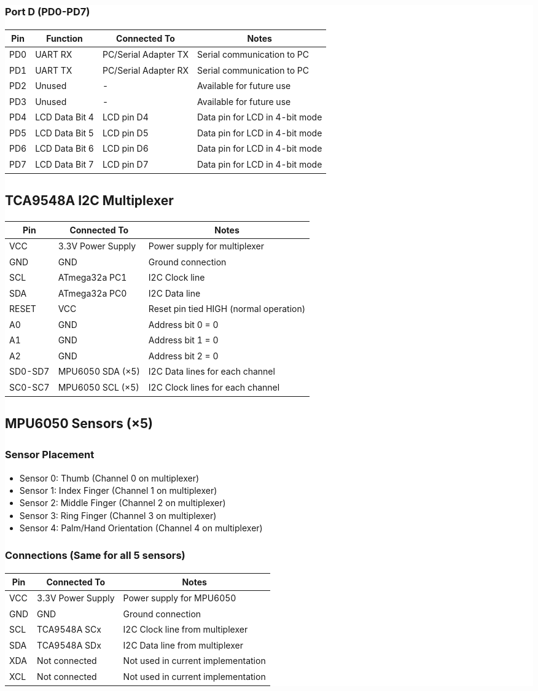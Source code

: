 ### Port D (PD0-PD7)
| Pin | Function          | Connected To                 | Notes                                |
|-----|-------------------|------------------------------|--------------------------------------|
| PD0 | UART RX           | PC/Serial Adapter TX        | Serial communication to PC           |
| PD1 | UART TX           | PC/Serial Adapter RX        | Serial communication to PC           |
| PD2 | Unused            | -                           | Available for future use             |
| PD3 | Unused            | -                           | Available for future use             |
| PD4 | LCD Data Bit 4    | LCD pin D4                  | Data pin for LCD in 4-bit mode      |
| PD5 | LCD Data Bit 5    | LCD pin D5                  | Data pin for LCD in 4-bit mode      |
| PD6 | LCD Data Bit 6    | LCD pin D6                  | Data pin for LCD in 4-bit mode      |
| PD7 | LCD Data Bit 7    | LCD pin D7                  | Data pin for LCD in 4-bit mode      |

## TCA9548A I2C Multiplexer

| Pin      | Connected To                 | Notes                                |
|----------|------------------------------|--------------------------------------|
| VCC      | 3.3V Power Supply            | Power supply for multiplexer         |
| GND      | GND                          | Ground connection                    |
| SCL      | ATmega32a PC1               | I2C Clock line                       |
| SDA      | ATmega32a PC0               | I2C Data line                        |
| RESET    | VCC                         | Reset pin tied HIGH (normal operation)|
| A0       | GND                         | Address bit 0 = 0                    |
| A1       | GND                         | Address bit 1 = 0                    |
| A2       | GND                         | Address bit 2 = 0                    |
| SD0-SD7  | MPU6050 SDA (×5)            | I2C Data lines for each channel      |
| SC0-SC7  | MPU6050 SCL (×5)            | I2C Clock lines for each channel     |

## MPU6050 Sensors (×5)

### Sensor Placement
- Sensor 0: Thumb (Channel 0 on multiplexer)
- Sensor 1: Index Finger (Channel 1 on multiplexer)
- Sensor 2: Middle Finger (Channel 2 on multiplexer)
- Sensor 3: Ring Finger (Channel 3 on multiplexer)
- Sensor 4: Palm/Hand Orientation (Channel 4 on multiplexer)

### Connections (Same for all 5 sensors)
| Pin      | Connected To                 | Notes                                |
|----------|------------------------------|--------------------------------------|
| VCC      | 3.3V Power Supply            | Power supply for MPU6050             |
| GND      | GND                          | Ground connection                    |
| SCL      | TCA9548A SCx                | I2C Clock line from multiplexer      |
| SDA      | TCA9548A SDx                | I2C Data line from multiplexer       |
| XDA      | Not connected                | Not used in current implementation   |
| XCL      | Not connected                | Not used in current implementation   |